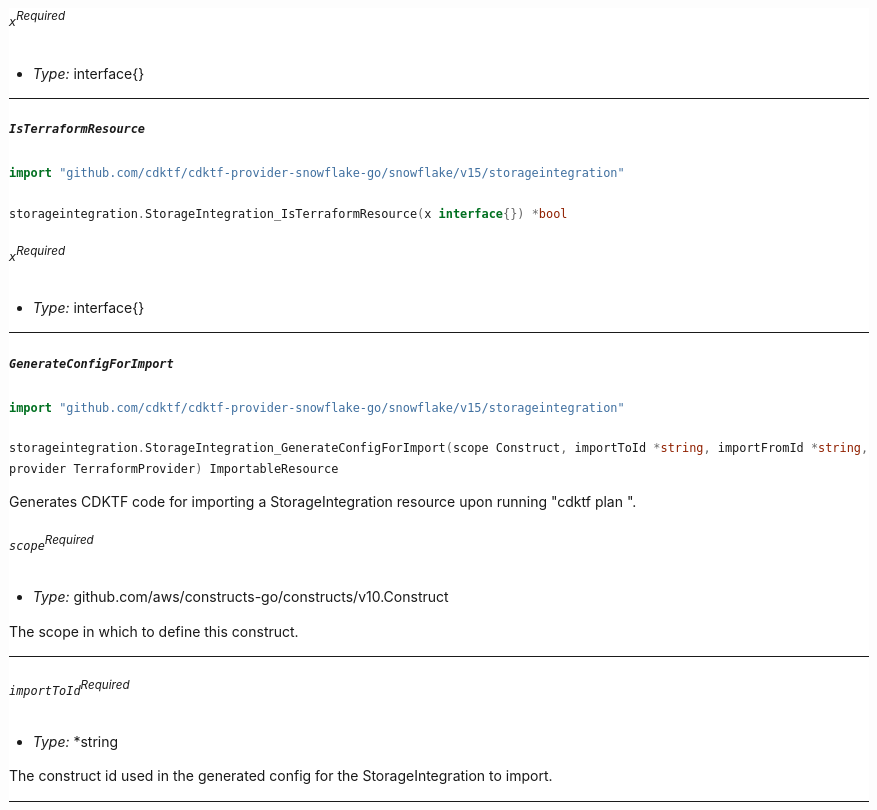 ###### `x`<sup>Required</sup> <a name="x" id="@cdktf/provider-snowflake.storageIntegration.StorageIntegration.isTerraformElement.parameter.x"></a>

- *Type:* interface{}

---

##### `IsTerraformResource` <a name="IsTerraformResource" id="@cdktf/provider-snowflake.storageIntegration.StorageIntegration.isTerraformResource"></a>

```go
import "github.com/cdktf/cdktf-provider-snowflake-go/snowflake/v15/storageintegration"

storageintegration.StorageIntegration_IsTerraformResource(x interface{}) *bool
```

###### `x`<sup>Required</sup> <a name="x" id="@cdktf/provider-snowflake.storageIntegration.StorageIntegration.isTerraformResource.parameter.x"></a>

- *Type:* interface{}

---

##### `GenerateConfigForImport` <a name="GenerateConfigForImport" id="@cdktf/provider-snowflake.storageIntegration.StorageIntegration.generateConfigForImport"></a>

```go
import "github.com/cdktf/cdktf-provider-snowflake-go/snowflake/v15/storageintegration"

storageintegration.StorageIntegration_GenerateConfigForImport(scope Construct, importToId *string, importFromId *string, provider TerraformProvider) ImportableResource
```

Generates CDKTF code for importing a StorageIntegration resource upon running "cdktf plan <stack-name>".

###### `scope`<sup>Required</sup> <a name="scope" id="@cdktf/provider-snowflake.storageIntegration.StorageIntegration.generateConfigForImport.parameter.scope"></a>

- *Type:* github.com/aws/constructs-go/constructs/v10.Construct

The scope in which to define this construct.

---

###### `importToId`<sup>Required</sup> <a name="importToId" id="@cdktf/provider-snowflake.storageIntegration.StorageIntegration.generateConfigForImport.parameter.importToId"></a>

- *Type:* *string

The construct id used in the generated config for the StorageIntegration to import.

---